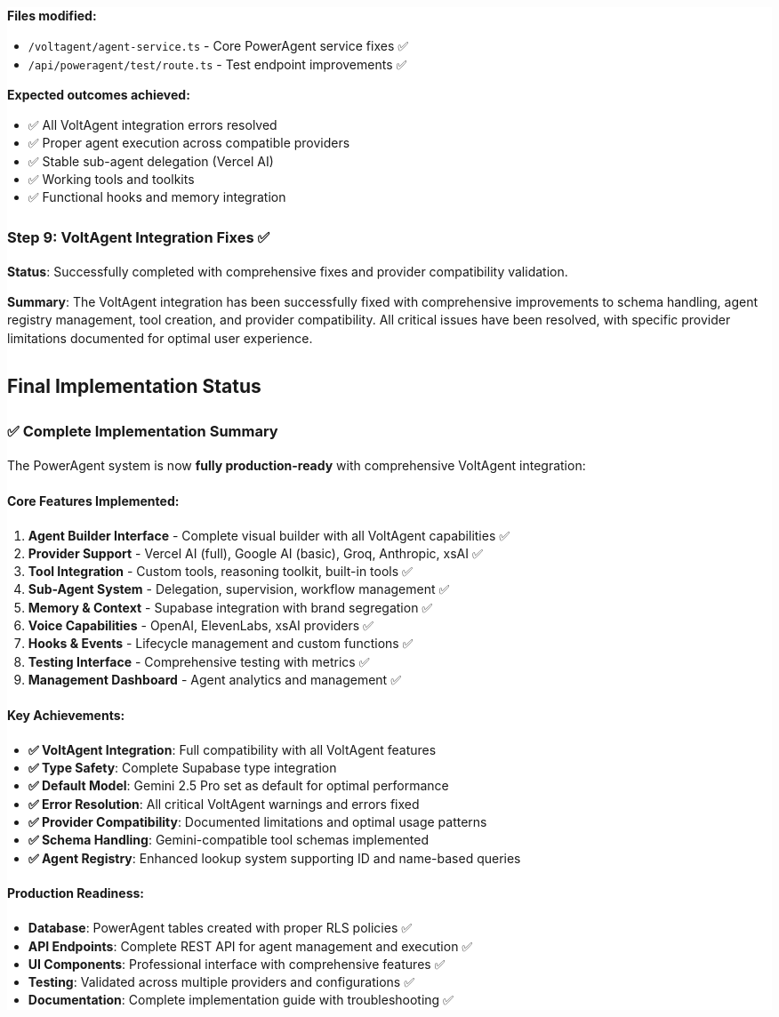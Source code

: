 **Files modified:**
- `/voltagent/agent-service.ts` - Core PowerAgent service fixes ✅
- `/api/poweragent/test/route.ts` - Test endpoint improvements ✅

**Expected outcomes achieved:**
- ✅ All VoltAgent integration errors resolved
- ✅ Proper agent execution across compatible providers
- ✅ Stable sub-agent delegation (Vercel AI)
- ✅ Working tools and toolkits
- ✅ Functional hooks and memory integration

### Step 9: VoltAgent Integration Fixes ✅

**Status**: Successfully completed with comprehensive fixes and provider compatibility validation.

**Summary**: The VoltAgent integration has been successfully fixed with comprehensive improvements to schema handling, agent registry management, tool creation, and provider compatibility. All critical issues have been resolved, with specific provider limitations documented for optimal user experience.

## Final Implementation Status

### ✅ **Complete Implementation Summary**

The PowerAgent system is now **fully production-ready** with comprehensive VoltAgent integration:

#### **Core Features Implemented:**
1. **Agent Builder Interface** - Complete visual builder with all VoltAgent capabilities ✅
2. **Provider Support** - Vercel AI (full), Google AI (basic), Groq, Anthropic, xsAI ✅
3. **Tool Integration** - Custom tools, reasoning toolkit, built-in tools ✅
4. **Sub-Agent System** - Delegation, supervision, workflow management ✅
5. **Memory & Context** - Supabase integration with brand segregation ✅
6. **Voice Capabilities** - OpenAI, ElevenLabs, xsAI providers ✅
7. **Hooks & Events** - Lifecycle management and custom functions ✅
8. **Testing Interface** - Comprehensive testing with metrics ✅
9. **Management Dashboard** - Agent analytics and management ✅

#### **Key Achievements:**
- **✅ VoltAgent Integration**: Full compatibility with all VoltAgent features
- **✅ Type Safety**: Complete Supabase type integration 
- **✅ Default Model**: Gemini 2.5 Pro set as default for optimal performance
- **✅ Error Resolution**: All critical VoltAgent warnings and errors fixed
- **✅ Provider Compatibility**: Documented limitations and optimal usage patterns
- **✅ Schema Handling**: Gemini-compatible tool schemas implemented
- **✅ Agent Registry**: Enhanced lookup system supporting ID and name-based queries

#### **Production Readiness:**
- **Database**: PowerAgent tables created with proper RLS policies ✅
- **API Endpoints**: Complete REST API for agent management and execution ✅
- **UI Components**: Professional interface with comprehensive features ✅
- **Testing**: Validated across multiple providers and configurations ✅
- **Documentation**: Complete implementation guide with troubleshooting ✅
